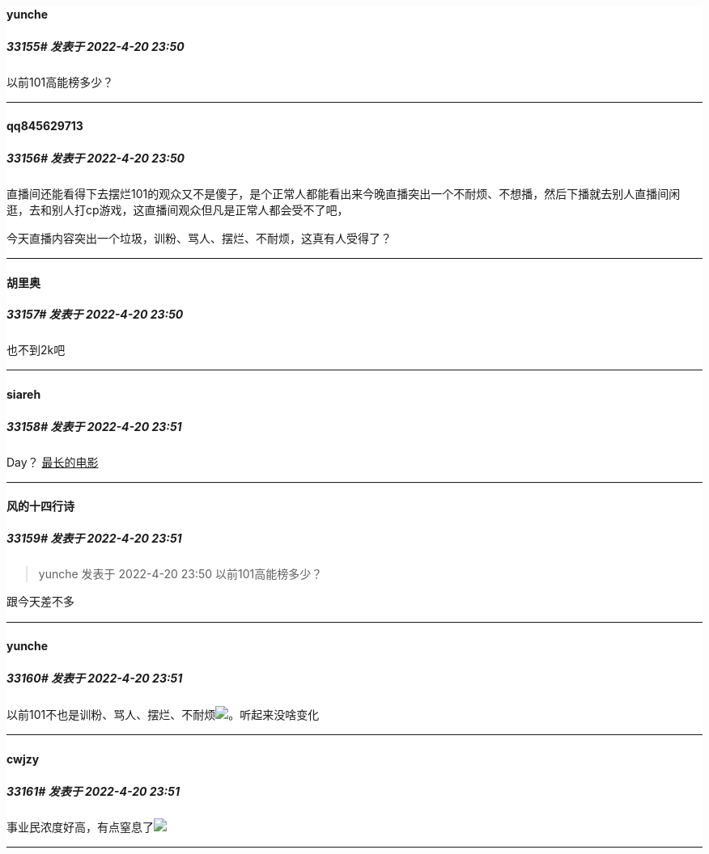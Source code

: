 ####  yunche  
##### 33155#       发表于 2022-4-20 23:50

以前101高能榜多少？

*****

####  qq845629713  
##### 33156#       发表于 2022-4-20 23:50

直播间还能看得下去摆烂101的观众又不是傻子，是个正常人都能看出来今晚直播突出一个不耐烦、不想播，然后下播就去别人直播间闲逛，去和别人打cp游戏，这直播间观众但凡是正常人都会受不了吧，

今天直播内容突出一个垃圾，训粉、骂人、摆烂、不耐烦，这真有人受得了？

*****

####  胡里奥  
##### 33157#       发表于 2022-4-20 23:50

也不到2k吧 

*****

####  siareh  
##### 33158#       发表于 2022-4-20 23:51

Day？ [最长的电影](https://b23.tv/893Pxjt)

*****

####  风的十四行诗  
##### 33159#       发表于 2022-4-20 23:51

<blockquote>yunche 发表于 2022-4-20 23:50
以前101高能榜多少？</blockquote>
跟今天差不多

*****

####  yunche  
##### 33160#       发表于 2022-4-20 23:51

以前101不也是训粉、骂人、摆烂、不耐烦<img src="https://static.saraba1st.com/image/smiley/face2017/112.png" referrerpolicy="no-referrer">。听起来没啥变化

*****

####  cwjzy  
##### 33161#       发表于 2022-4-20 23:51

事业民浓度好高，有点窒息了<img src="https://static.saraba1st.com/image/smiley/face2017/092.png" referrerpolicy="no-referrer">



*****
